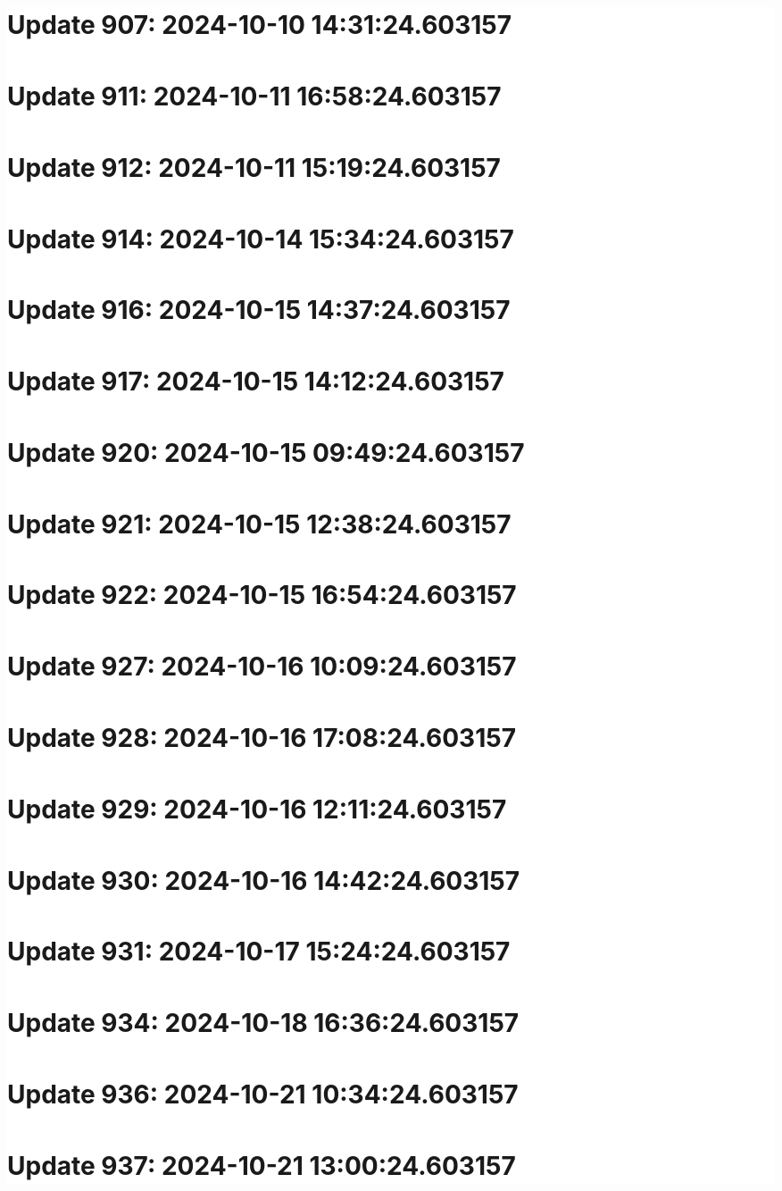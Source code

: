 # Update 907: 2024-10-10 14:31:24.603157

# Update 911: 2024-10-11 16:58:24.603157

# Update 912: 2024-10-11 15:19:24.603157

# Update 914: 2024-10-14 15:34:24.603157

# Update 916: 2024-10-15 14:37:24.603157

# Update 917: 2024-10-15 14:12:24.603157

# Update 920: 2024-10-15 09:49:24.603157

# Update 921: 2024-10-15 12:38:24.603157

# Update 922: 2024-10-15 16:54:24.603157

# Update 927: 2024-10-16 10:09:24.603157

# Update 928: 2024-10-16 17:08:24.603157

# Update 929: 2024-10-16 12:11:24.603157

# Update 930: 2024-10-16 14:42:24.603157

# Update 931: 2024-10-17 15:24:24.603157

# Update 934: 2024-10-18 16:36:24.603157

# Update 936: 2024-10-21 10:34:24.603157

# Update 937: 2024-10-21 13:00:24.603157
